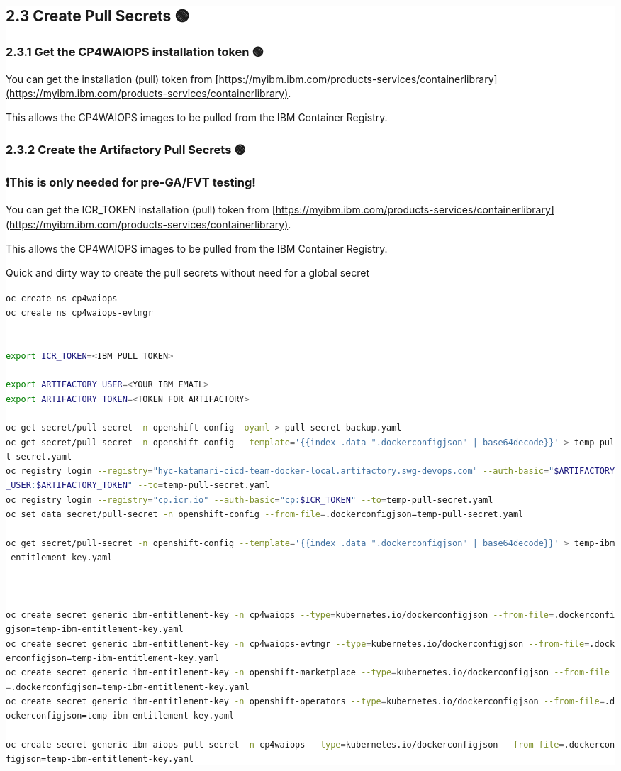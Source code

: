 ## 2.3 Create Pull Secrets 🟢



### 2.3.1 Get the CP4WAIOPS installation token 🟢

You can get the installation (pull) token from [https://myibm.ibm.com/products-services/containerlibrary](https://myibm.ibm.com/products-services/containerlibrary).

This allows the CP4WAIOPS images to be pulled from the IBM Container Registry.

<div style="page-break-after: always;"></div>



### 2.3.2 Create the Artifactory Pull Secrets 🟢

### ❗This is only needed for pre-GA/FVT testing!

You can get the ICR_TOKEN installation (pull) token from [https://myibm.ibm.com/products-services/containerlibrary](https://myibm.ibm.com/products-services/containerlibrary).

This allows the CP4WAIOPS images to be pulled from the IBM Container Registry.





Quick and dirty way to create the pull secrets without need for a global secret

```bash
oc create ns cp4waiops
oc create ns cp4waiops-evtmgr


export ICR_TOKEN=<IBM PULL TOKEN>

export ARTIFACTORY_USER=<YOUR IBM EMAIL>
export ARTIFACTORY_TOKEN=<TOKEN FOR ARTIFACTORY>

oc get secret/pull-secret -n openshift-config -oyaml > pull-secret-backup.yaml
oc get secret/pull-secret -n openshift-config --template='{{index .data ".dockerconfigjson" | base64decode}}' > temp-pull-secret.yaml
oc registry login --registry="hyc-katamari-cicd-team-docker-local.artifactory.swg-devops.com" --auth-basic="$ARTIFACTORY_USER:$ARTIFACTORY_TOKEN" --to=temp-pull-secret.yaml
oc registry login --registry="cp.icr.io" --auth-basic="cp:$ICR_TOKEN" --to=temp-pull-secret.yaml
oc set data secret/pull-secret -n openshift-config --from-file=.dockerconfigjson=temp-pull-secret.yaml

oc get secret/pull-secret -n openshift-config --template='{{index .data ".dockerconfigjson" | base64decode}}' > temp-ibm-entitlement-key.yaml



oc create secret generic ibm-entitlement-key -n cp4waiops --type=kubernetes.io/dockerconfigjson --from-file=.dockerconfigjson=temp-ibm-entitlement-key.yaml
oc create secret generic ibm-entitlement-key -n cp4waiops-evtmgr --type=kubernetes.io/dockerconfigjson --from-file=.dockerconfigjson=temp-ibm-entitlement-key.yaml
oc create secret generic ibm-entitlement-key -n openshift-marketplace --type=kubernetes.io/dockerconfigjson --from-file=.dockerconfigjson=temp-ibm-entitlement-key.yaml
oc create secret generic ibm-entitlement-key -n openshift-operators --type=kubernetes.io/dockerconfigjson --from-file=.dockerconfigjson=temp-ibm-entitlement-key.yaml

oc create secret generic ibm-aiops-pull-secret -n cp4waiops --type=kubernetes.io/dockerconfigjson --from-file=.dockerconfigjson=temp-ibm-entitlement-key.yaml


```
